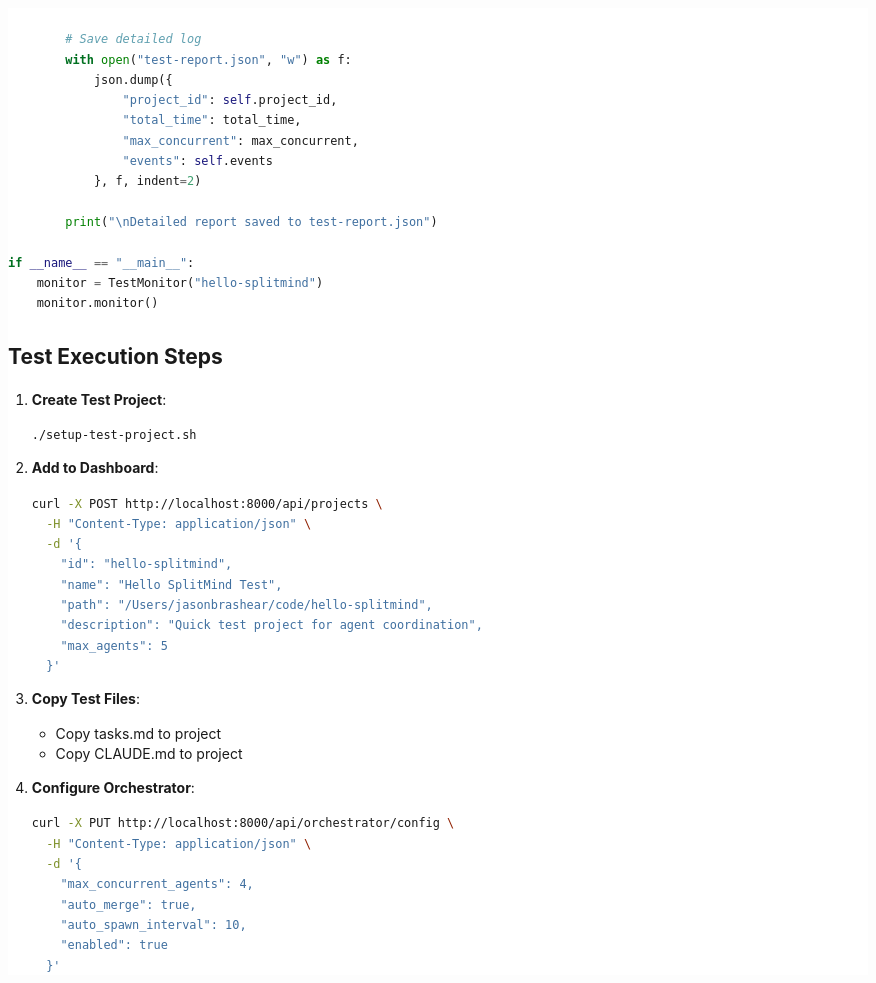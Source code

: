 ```python
        
        # Save detailed log
        with open("test-report.json", "w") as f:
            json.dump({
                "project_id": self.project_id,
                "total_time": total_time,
                "max_concurrent": max_concurrent,
                "events": self.events
            }, f, indent=2)
        
        print("\nDetailed report saved to test-report.json")

if __name__ == "__main__":
    monitor = TestMonitor("hello-splitmind")
    monitor.monitor()
```

## Test Execution Steps

1. **Create Test Project**:
   ```bash
   ./setup-test-project.sh
   ```

2. **Add to Dashboard**:
   ```bash
   curl -X POST http://localhost:8000/api/projects \
     -H "Content-Type: application/json" \
     -d '{
       "id": "hello-splitmind",
       "name": "Hello SplitMind Test",
       "path": "/Users/jasonbrashear/code/hello-splitmind",
       "description": "Quick test project for agent coordination",
       "max_agents": 5
     }'
   ```

3. **Copy Test Files**:
   - Copy tasks.md to project
   - Copy CLAUDE.md to project

4. **Configure Orchestrator**:
   ```bash
   curl -X PUT http://localhost:8000/api/orchestrator/config \
     -H "Content-Type: application/json" \
     -d '{
       "max_concurrent_agents": 4,
       "auto_merge": true,
       "auto_spawn_interval": 10,
       "enabled": true
     }'
   ```
